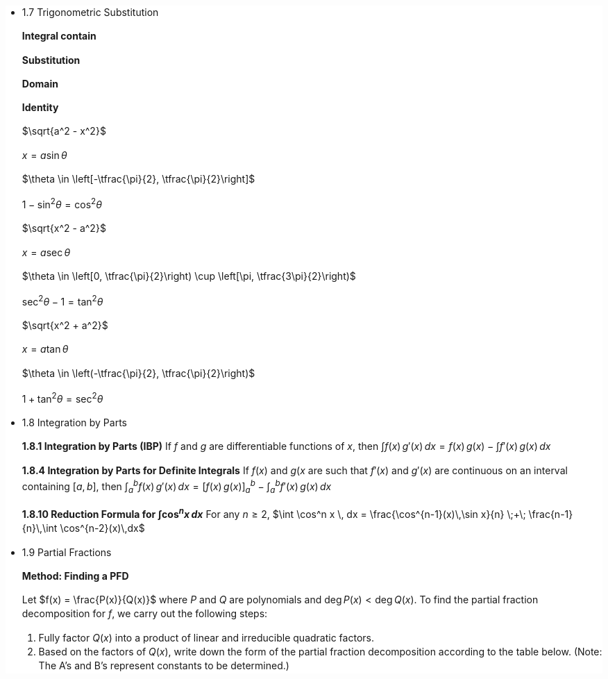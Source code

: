 - 1.7 Trigonometric Substitution
    
    
    **Integral contain**
    
    **Substitution**
    
    **Domain**
    
    **Identity**
    
    $\sqrt{a^2 - x^2}$
    
    $x = a \sin \theta$
    
    $\theta \in \left[-\tfrac{\pi}{2}, \tfrac{\pi}{2}\right]$
    
    $1 - \sin^2\theta = \cos^2\theta$
    
    $\sqrt{x^2 - a^2}$
    
    $x = a \sec \theta$
    
    $\theta \in \left[0, \tfrac{\pi}{2}\right) \cup \left[\pi, \tfrac{3\pi}{2}\right)$
    
    $\sec^2\theta - 1 = \tan^2\theta$
    
    $\sqrt{x^2 + a^2}$
    
    $x = a \tan \theta$
    
    $\theta \in \left(-\tfrac{\pi}{2}, \tfrac{\pi}{2}\right)$
    
    $1 + \tan^2\theta = \sec^2\theta$
    
- 1.8 Integration by Parts
    
    **1.8.1 Integration by Parts (IBP)**
    If $f$ and $g$ are differentiable functions of $x$, then 
    $\int f(x)\,g'(x)\,dx = f(x)\,g(x) \;-\; \int f'(x)\,g(x)\,dx$
    
    **1.8.4 Integration by Parts for Definite Integrals**
    If $f(x)$ and $g(x$ are such that $f'(x)$ and $g'(x)$ are continuous on an interval containing $[a,b]$, then 
    $\int_a^b f(x)\,g'(x)\,dx
    = \bigl[f(x)\,g(x)\bigr]_a^b \;-\; \int_a^b f'(x)\,g(x)\,dx$
    
    **1.8.10 Reduction Formula for $\displaystyle \int \cos^n x \, dx$**
    For any $n \ge 2$, $\int \cos^n x \, dx
    = \frac{\cos^{n-1}(x)\,\sin x}{n}
    \;+\; \frac{n-1}{n}\,\int \cos^{n-2}(x)\,dx$
    
- 1.9 Partial Fractions
    
    **Method: Finding a PFD**
    
    Let $f(x) = \frac{P(x)}{Q(x)}$ where $P$ and $Q$ are polynomials and $\deg P(x) < \deg Q(x)$. To find the partial fraction decomposition for $f$, we carry out the following steps:
    
    1. Fully factor $Q(x)$ into a product of linear and irreducible quadratic factors.
    2. Based on the factors of $Q(x)$, write down the form of the partial fraction decomposition according to the table below. (Note: The A’s and B’s represent constants to be determined.)
    